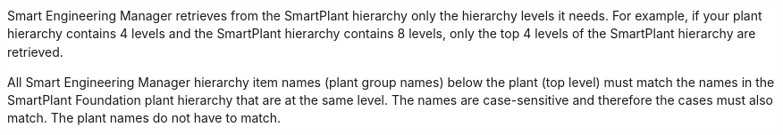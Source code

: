 Smart Engineering Manager retrieves from the SmartPlant hierarchy only the hierarchy levels it needs. For example, if your plant hierarchy contains 4 levels and the SmartPlant hierarchy contains 8 levels, only the top 4 levels of the SmartPlant hierarchy are retrieved.

All Smart Engineering Manager hierarchy item names (plant group names) below the plant (top level) must match the names in the SmartPlant Foundation plant hierarchy that are at the same level. The names are case-sensitive and therefore the cases must also match. The plant names do not have to match.

